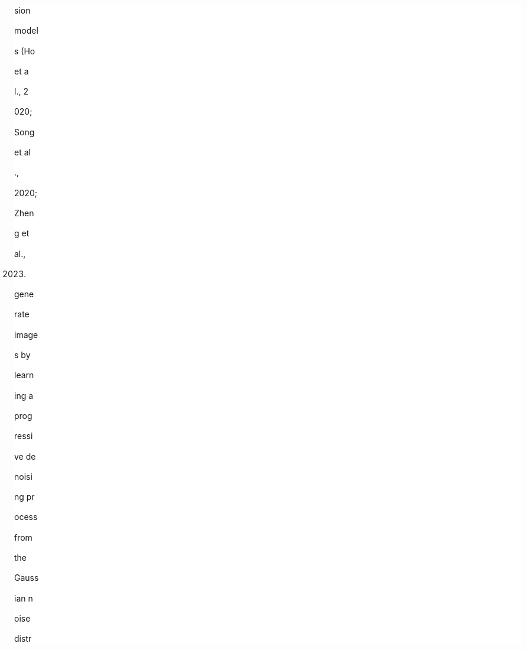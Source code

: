sion 

model

s (Ho

 et a

l., 2

020; 

Song 

et al

.,



2020;

 Zhen

g et 

al., 

2023)

 gene

rate 

image

s by 

learn

ing a

 prog

ressi

ve de

noisi

ng pr

ocess

 from

 the



Gauss

ian n

oise 

distr
